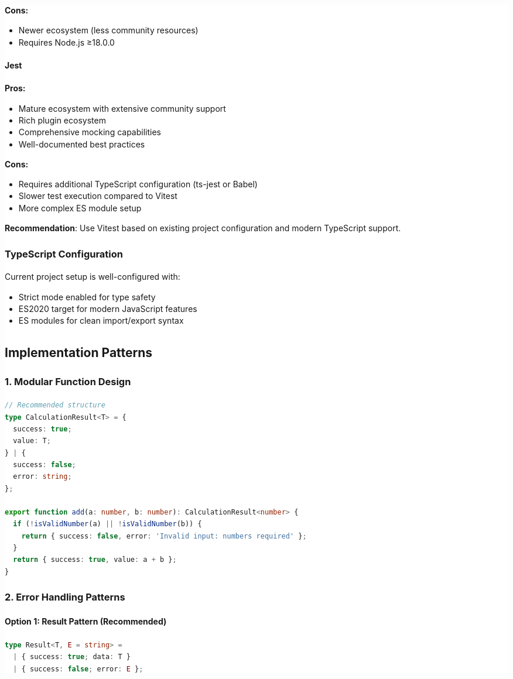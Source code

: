 **Cons:**
- Newer ecosystem (less community resources)
- Requires Node.js ≥18.0.0

#### Jest
**Pros:**
- Mature ecosystem with extensive community support
- Rich plugin ecosystem
- Comprehensive mocking capabilities
- Well-documented best practices

**Cons:**
- Requires additional TypeScript configuration (ts-jest or Babel)
- Slower test execution compared to Vitest
- More complex ES module setup

**Recommendation**: Use Vitest based on existing project configuration and modern TypeScript support.

### TypeScript Configuration
Current project setup is well-configured with:
- Strict mode enabled for type safety
- ES2020 target for modern JavaScript features
- ES modules for clean import/export syntax

## Implementation Patterns

### 1. Modular Function Design

```typescript
// Recommended structure
type CalculationResult<T> = {
  success: true;
  value: T;
} | {
  success: false;
  error: string;
};

export function add(a: number, b: number): CalculationResult<number> {
  if (!isValidNumber(a) || !isValidNumber(b)) {
    return { success: false, error: 'Invalid input: numbers required' };
  }
  return { success: true, value: a + b };
}
```

### 2. Error Handling Patterns

#### Option 1: Result Pattern (Recommended)
```typescript
type Result<T, E = string> = 
  | { success: true; data: T }
  | { success: false; error: E };
```
